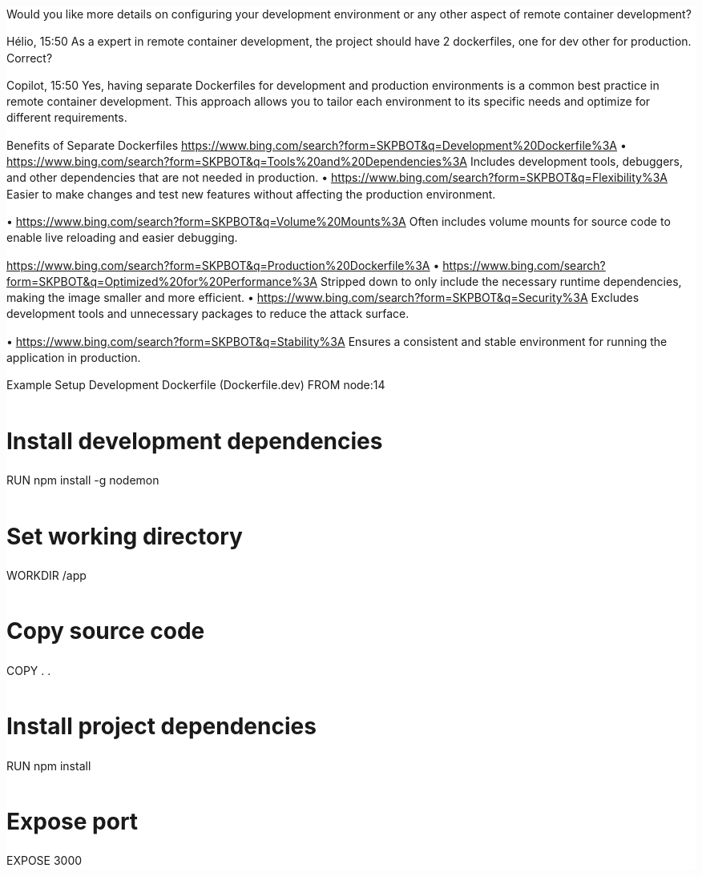 Would you like more details on configuring your development environment or any other aspect of remote container development?

Hélio, 15:50
As a expert in remote container development, the project should have 2 dockerfiles, one for dev other for production. Correct?

Copilot, 15:50
Yes, having separate Dockerfiles for development and production environments is a common best practice in remote container development. This approach allows you to tailor each environment to its specific needs and optimize for different requirements.

Benefits of Separate Dockerfiles
https://www.bing.com/search?form=SKPBOT&q=Development%20Dockerfile%3A
•  https://www.bing.com/search?form=SKPBOT&q=Tools%20and%20Dependencies%3A Includes development tools, debuggers, and other dependencies that are not needed in production.
•  https://www.bing.com/search?form=SKPBOT&q=Flexibility%3A Easier to make changes and test new features without affecting the production environment.

•  https://www.bing.com/search?form=SKPBOT&q=Volume%20Mounts%3A Often includes volume mounts for source code to enable live reloading and easier debugging.

https://www.bing.com/search?form=SKPBOT&q=Production%20Dockerfile%3A
•  https://www.bing.com/search?form=SKPBOT&q=Optimized%20for%20Performance%3A Stripped down to only include the necessary runtime dependencies, making the image smaller and more efficient.
•  https://www.bing.com/search?form=SKPBOT&q=Security%3A Excludes development tools and unnecessary packages to reduce the attack surface.

•  https://www.bing.com/search?form=SKPBOT&q=Stability%3A Ensures a consistent and stable environment for running the application in production.

Example Setup
Development Dockerfile (Dockerfile.dev)
FROM node:14

# Install development dependencies
RUN npm install -g nodemon

# Set working directory
WORKDIR /app

# Copy source code
COPY . .

# Install project dependencies
RUN npm install

# Expose port
EXPOSE 3000
